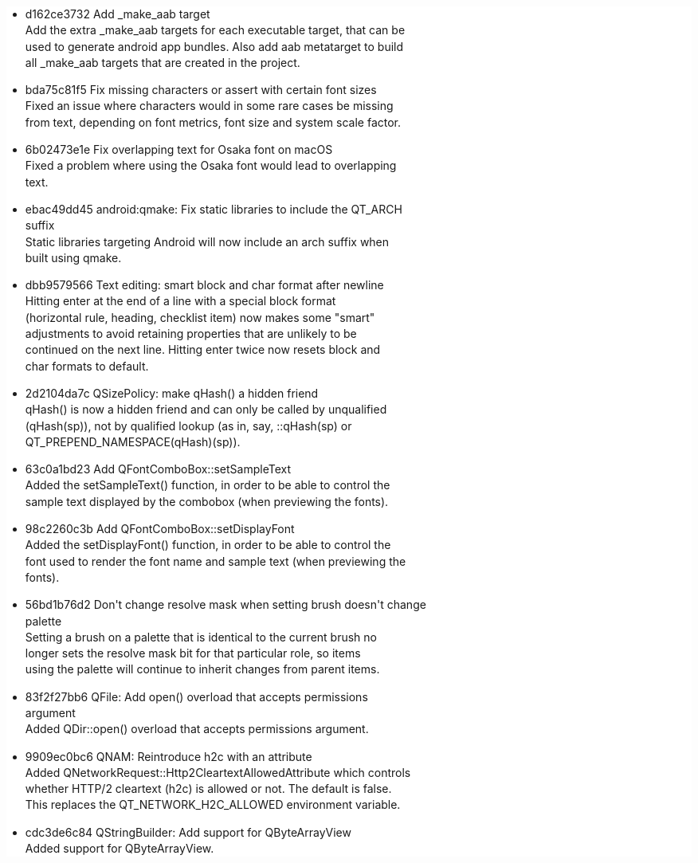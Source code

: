 * d162ce3732 Add _make_aab target  
Add the extra _make_aab targets for each executable target, that can be  
used to generate android app bundles. Also add aab metatarget to build  
all _make_aab targets that are created in the project.  
  
* bda75c81f5 Fix missing characters or assert with certain font sizes  
Fixed an issue where characters would in some rare cases be missing  
from text, depending on font metrics, font size and system scale factor.  
  
* 6b02473e1e Fix overlapping text for Osaka font on macOS  
Fixed a problem where using the Osaka font would lead to overlapping  
text.  
  
* ebac49dd45 android:qmake: Fix static libraries to include the QT_ARCH  
suffix  
Static libraries targeting Android will now include an arch suffix when  
built using qmake.  
  
* dbb9579566 Text editing: smart block and char format after newline  
Hitting enter at the end of a line with a special block format  
(horizontal rule, heading, checklist item) now makes some "smart"  
adjustments to avoid retaining properties that are unlikely to be  
continued on the next line. Hitting enter twice now resets block and  
char formats to default.  
  
* 2d2104da7c QSizePolicy: make qHash() a hidden friend  
qHash() is now a hidden friend and can only be called by unqualified  
(qHash(sp)), not by qualified lookup (as in, say, ::qHash(sp) or  
QT_PREPEND_NAMESPACE(qHash)(sp)).  
  
* 63c0a1bd23 Add QFontComboBox::setSampleText  
Added the setSampleText() function, in order to be able to control the  
sample text displayed by the combobox (when previewing the fonts).  
  
* 98c2260c3b Add QFontComboBox::setDisplayFont  
Added the setDisplayFont() function, in order to be able to control the  
font used to render the font name and sample text (when previewing the  
fonts).  
  
* 56bd1b76d2 Don't change resolve mask when setting brush doesn't change  
palette  
Setting a brush on a palette that is identical to the current brush no  
longer sets the resolve mask bit for that particular role, so items  
using the palette will continue to inherit changes from parent items.  
  
* 83f2f27bb6 QFile: Add open() overload that accepts permissions  
argument  
Added QDir::open() overload that accepts permissions argument.  
  
* 9909ec0bc6 QNAM: Reintroduce h2c with an attribute  
Added QNetworkRequest::Http2CleartextAllowedAttribute which controls  
whether HTTP/2 cleartext (h2c) is allowed or not. The default is false.  
This replaces the QT_NETWORK_H2C_ALLOWED environment variable.  
  
* cdc3de6c84 QStringBuilder: Add support for QByteArrayView  
Added support for QByteArrayView.  
  